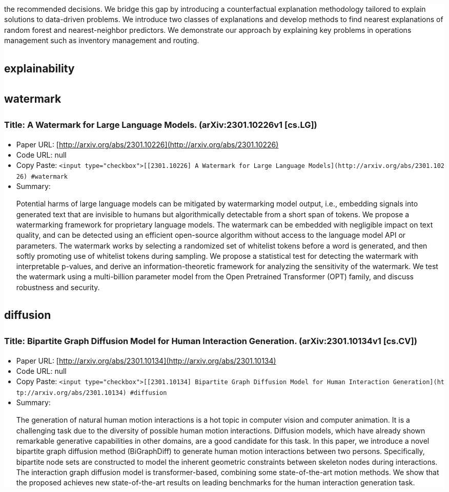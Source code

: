 the recommended decisions. We bridge this gap by introducing a counterfactual
explanation methodology tailored to explain solutions to data-driven problems.
We introduce two classes of explanations and develop methods to find nearest
explanations of random forest and nearest-neighbor predictors. We demonstrate
our approach by explaining key problems in operations management such as
inventory management and routing.
</p>

## explainability
## watermark
### Title: A Watermark for Large Language Models. (arXiv:2301.10226v1 [cs.LG])
* Paper URL: [http://arxiv.org/abs/2301.10226](http://arxiv.org/abs/2301.10226)
* Code URL: null
* Copy Paste: `<input type="checkbox">[[2301.10226] A Watermark for Large Language Models](http://arxiv.org/abs/2301.10226) #watermark`
* Summary: <p>Potential harms of large language models can be mitigated by watermarking
model output, i.e., embedding signals into generated text that are invisible to
humans but algorithmically detectable from a short span of tokens. We propose a
watermarking framework for proprietary language models. The watermark can be
embedded with negligible impact on text quality, and can be detected using an
efficient open-source algorithm without access to the language model API or
parameters. The watermark works by selecting a randomized set of whitelist
tokens before a word is generated, and then softly promoting use of whitelist
tokens during sampling. We propose a statistical test for detecting the
watermark with interpretable p-values, and derive an information-theoretic
framework for analyzing the sensitivity of the watermark. We test the watermark
using a multi-billion parameter model from the Open Pretrained Transformer
(OPT) family, and discuss robustness and security.
</p>

## diffusion
### Title: Bipartite Graph Diffusion Model for Human Interaction Generation. (arXiv:2301.10134v1 [cs.CV])
* Paper URL: [http://arxiv.org/abs/2301.10134](http://arxiv.org/abs/2301.10134)
* Code URL: null
* Copy Paste: `<input type="checkbox">[[2301.10134] Bipartite Graph Diffusion Model for Human Interaction Generation](http://arxiv.org/abs/2301.10134) #diffusion`
* Summary: <p>The generation of natural human motion interactions is a hot topic in
computer vision and computer animation. It is a challenging task due to the
diversity of possible human motion interactions. Diffusion models, which have
already shown remarkable generative capabilities in other domains, are a good
candidate for this task. In this paper, we introduce a novel bipartite graph
diffusion method (BiGraphDiff) to generate human motion interactions between
two persons. Specifically, bipartite node sets are constructed to model the
inherent geometric constraints between skeleton nodes during interactions. The
interaction graph diffusion model is transformer-based, combining some
state-of-the-art motion methods. We show that the proposed achieves new
state-of-the-art results on leading benchmarks for the human interaction
generation task.
</p>

